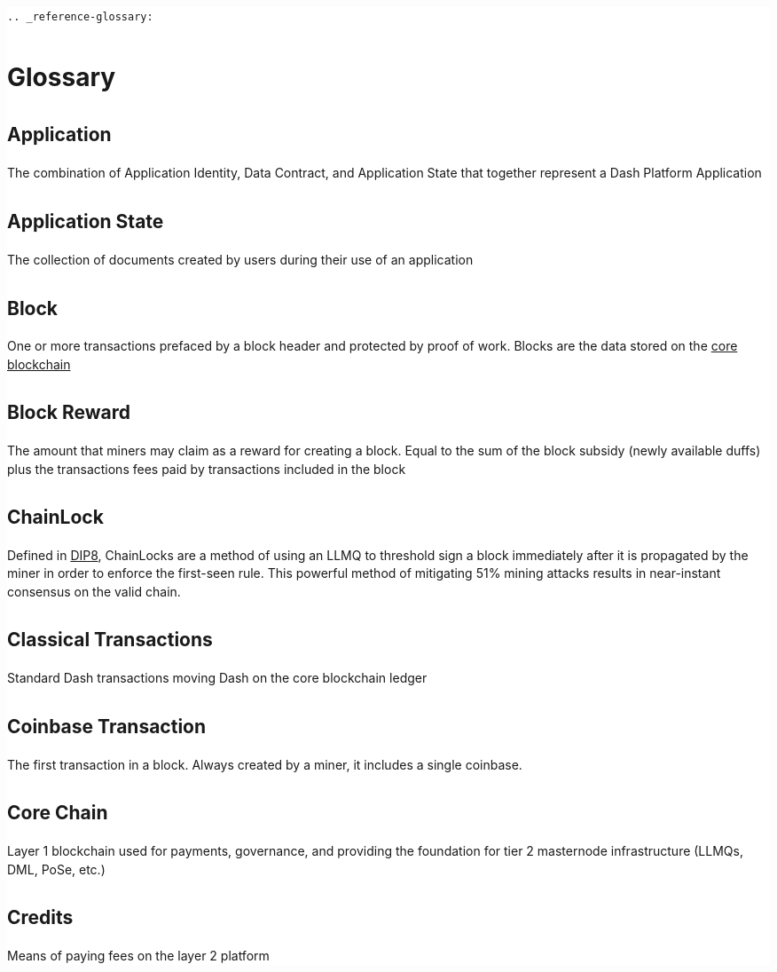```{eval-rst}
.. _reference-glossary:
```

# Glossary

## Application

The combination of Application Identity, Data Contract, and Application State that together represent a Dash Platform Application

## Application State

The collection of documents created by users during their use of an application

## Block

One or more transactions prefaced by a block header and protected by proof of work. Blocks are the data stored on the [core blockchain](#core-chain)

## Block Reward

The amount that miners may claim as a reward for creating a block. Equal to the sum of the block subsidy (newly available duffs) plus the transactions fees paid by transactions included in the block

## ChainLock

Defined in [DIP8](https://github.com/dashpay/dips/blob/master/dip-0008.md), ChainLocks are a method of using an LLMQ to threshold sign a block immediately after it is propagated by the miner in order to enforce the first-seen rule. This powerful method of mitigating 51% mining attacks results in near-instant consensus on the valid chain.

## Classical Transactions

Standard Dash transactions moving Dash on the core blockchain ledger

## Coinbase Transaction

The first transaction in a block. Always created by a miner, it includes a single coinbase.

## Core Chain

Layer 1 blockchain used for payments, governance, and providing the foundation for tier 2 masternode infrastructure (LLMQs, DML, PoSe, etc.)

## Credits

Means of paying fees on the layer 2 platform
